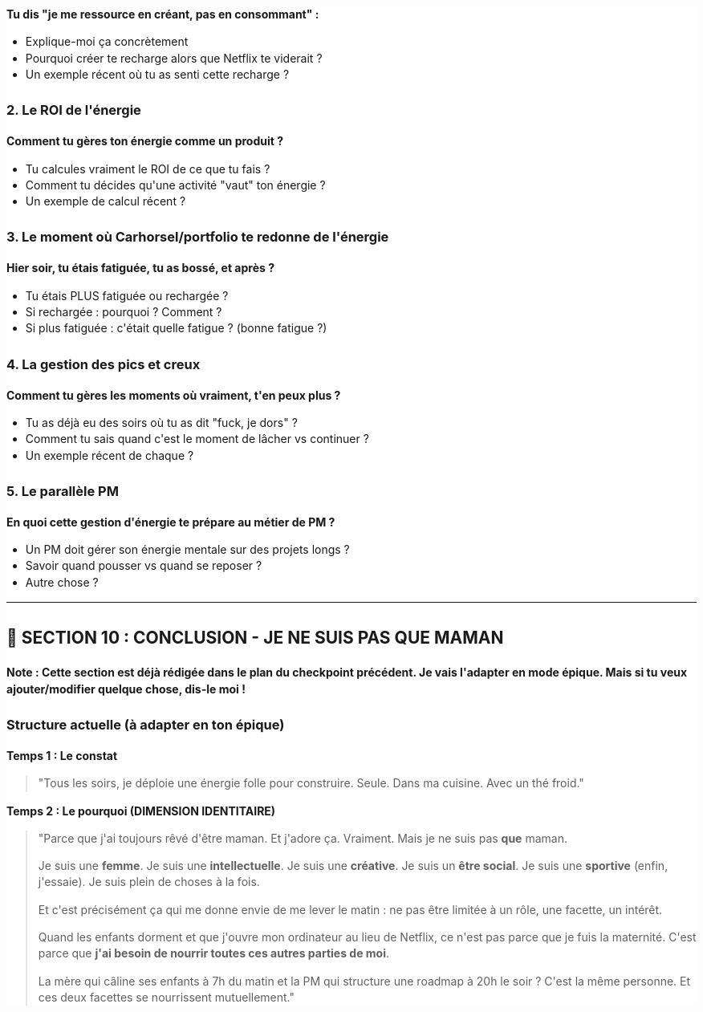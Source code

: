 **Tu dis "je me ressource en créant, pas en consommant" :**
- Explique-moi ça concrètement
- Pourquoi créer te recharge alors que Netflix te viderait ?
- Un exemple récent où tu as senti cette recharge ?

### 2. Le ROI de l'énergie

**Comment tu gères ton énergie comme un produit ?**
- Tu calcules vraiment le ROI de ce que tu fais ?
- Comment tu décides qu'une activité "vaut" ton énergie ?
- Un exemple de calcul récent ?

### 3. Le moment où Carhorsel/portfolio te redonne de l'énergie

**Hier soir, tu étais fatiguée, tu as bossé, et après ?**
- Tu étais PLUS fatiguée ou rechargée ?
- Si rechargée : pourquoi ? Comment ?
- Si plus fatiguée : c'était quelle fatigue ? (bonne fatigue ?)

### 4. La gestion des pics et creux

**Comment tu gères les moments où vraiment, t'en peux plus ?**
- Tu as déjà eu des soirs où tu as dit "fuck, je dors" ?
- Comment tu sais quand c'est le moment de lâcher vs continuer ?
- Un exemple récent de chaque ?

### 5. Le parallèle PM

**En quoi cette gestion d'énergie te prépare au métier de PM ?**
- Un PM doit gérer son énergie mentale sur des projets longs ?
- Savoir quand pousser vs quand se reposer ?
- Autre chose ?

---

## 📝 SECTION 10 : CONCLUSION - JE NE SUIS PAS QUE MAMAN

**Note : Cette section est déjà rédigée dans le plan du checkpoint précédent. Je vais l'adapter en mode épique. Mais si tu veux ajouter/modifier quelque chose, dis-le moi !**

### Structure actuelle (à adapter en ton épique)

**Temps 1 : Le constat**
> "Tous les soirs, je déploie une énergie folle pour construire. Seule. Dans ma cuisine. Avec un thé froid."

**Temps 2 : Le pourquoi (DIMENSION IDENTITAIRE)**
> "Parce que j'ai toujours rêvé d'être maman. Et j'adore ça. Vraiment. Mais je ne suis pas **que** maman.
>
> Je suis une **femme**. Je suis une **intellectuelle**. Je suis une **créative**. Je suis un **être social**. Je suis une **sportive** (enfin, j'essaie). Je suis plein de choses à la fois.
>
> Et c'est précisément ça qui me donne envie de me lever le matin : ne pas être limitée à un rôle, une facette, un intérêt.
>
> Quand les enfants dorment et que j'ouvre mon ordinateur au lieu de Netflix, ce n'est pas parce que je fuis la maternité. C'est parce que **j'ai besoin de nourrir toutes ces autres parties de moi**.
>
> La mère qui câline ses enfants à 7h du matin et la PM qui structure une roadmap à 20h le soir ? C'est la même personne. Et ces deux facettes se nourrissent mutuellement."
